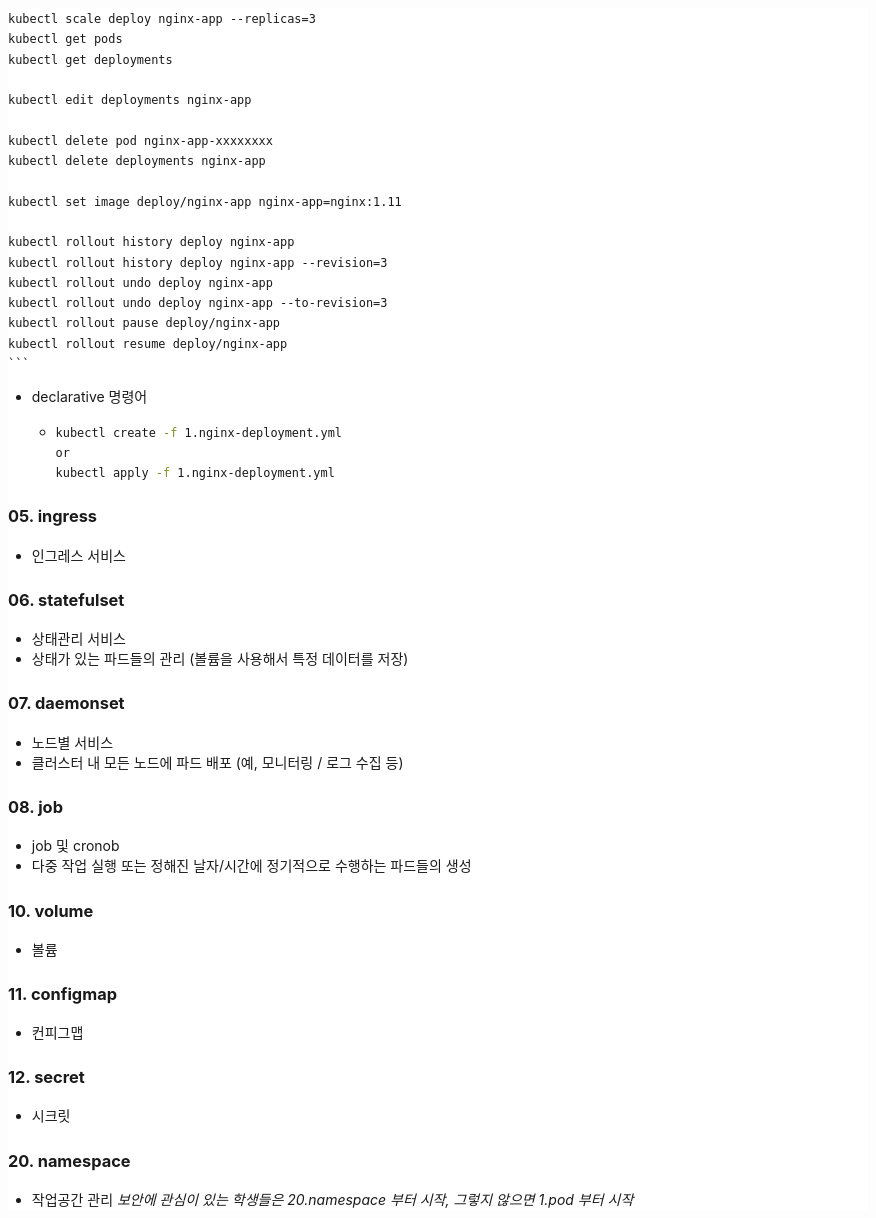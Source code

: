     kubectl scale deploy nginx-app --replicas=3
    kubectl get pods
    kubectl get deployments

    kubectl edit deployments nginx-app

    kubectl delete pod nginx-app-xxxxxxxx
    kubectl delete deployments nginx-app

    kubectl set image deploy/nginx-app nginx-app=nginx:1.11

    kubectl rollout history deploy nginx-app
    kubectl rollout history deploy nginx-app --revision=3
    kubectl rollout undo deploy nginx-app
    kubectl rollout undo deploy nginx-app --to-revision=3 
    kubectl rollout pause deploy/nginx-app
    kubectl rollout resume deploy/nginx-app
    ```
- declarative 명령어
  - ```bash
    kubectl create -f 1.nginx-deployment.yml
    or
    kubectl apply -f 1.nginx-deployment.yml
    ```

### 05. ingress
- 인그레스 서비스

### 06. statefulset
- 상태관리 서비스
- 상태가 있는 파드들의 관리 (볼륨을 사용해서 특정 데이터를 저장)

### 07. daemonset
- 노드별 서비스
- 클러스터 내 모든 노드에 파드 배포 (예, 모니터링 / 로그 수집 등)

### 08. job
- job 및 cronob
- 다중 작업 실행 또는 정해진 날자/시간에 정기적으로 수행하는 파드들의 생성

### 10. volume
- 볼륨

### 11. configmap
- 컨피그맵

### 12. secret
- 시크릿

### 20. namespace
- 작업공간 관리
*보안에 관심이 있는 학생들은 20.namespace 부터 시작, 그렇지 않으면 1.pod 부터 시작*
